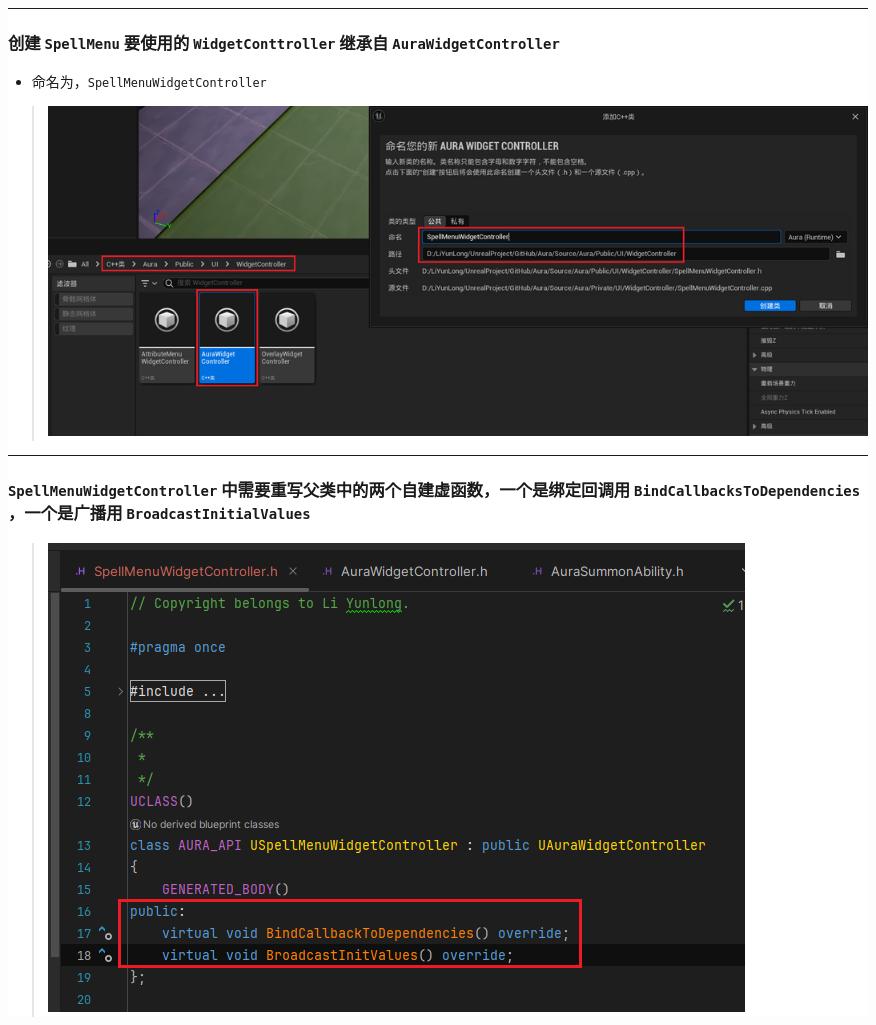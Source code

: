 
------

### 创建 `SpellMenu` 要使用的 `WidgetConttroller` 继承自 `AuraWidgetController`

  - 命名为，`SpellMenuWidgetController`
>![](./Image/GAS_133/2.png)


------

### `SpellMenuWidgetController` 中需要重写父类中的两个自建虚函数，一个是绑定回调用 `BindCallbacksToDependencies` ，一个是广播用 `BroadcastInitialValues`
>![](./Image/GAS_133/3.png)
